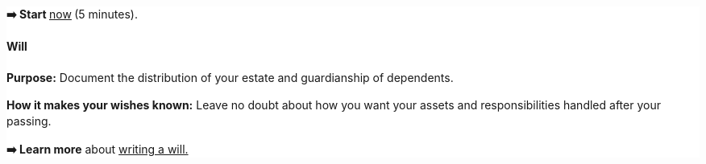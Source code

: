 <p><strong>➡️ Start </strong><a href="https://www.cpf.gov.sg/member/account-services/providing-for-your-loved-ones/making-a-cpf-nomination" rel="noopener nofollow" target="_blank">now</a><strong> </strong>(5
minutes).</p>
<h4><strong>Will</strong></h4>
<p><strong>Purpose:</strong> Document the distribution of your estate and
guardianship of dependents.</p>
<p><strong>How it makes your wishes known:</strong> Leave no doubt about how
you want your assets and responsibilities handled after your passing.</p>
<p><strong>➡️ Learn more</strong> about <a href="https://mylegacy.life.gov.sg/end-of-life-planning/write-a-will/" rel="noopener nofollow" target="_blank">writing a will.</a>
</p>
<p></p>